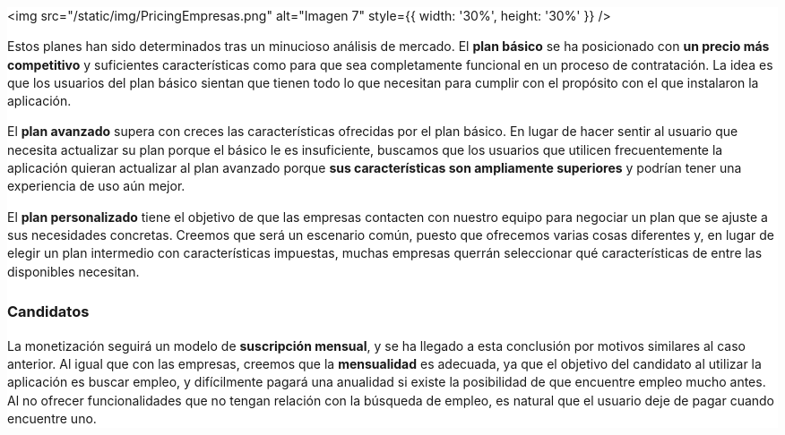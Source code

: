   <img src="/static/img/PricingEmpresas.png" alt="Imagen 7" style={{ width: '30%', height: '30%' }} />
</div>

Estos planes han sido determinados tras un minucioso análisis de mercado. El **plan básico** se ha posicionado con **un precio más competitivo** y suficientes características como para que sea completamente funcional en un proceso de contratación. La idea es que los usuarios del plan básico sientan que tienen todo lo que necesitan para cumplir con el propósito con el que instalaron la aplicación.

El **plan avanzado** supera con creces las características ofrecidas por el plan básico. En lugar de hacer sentir al usuario que necesita actualizar su plan porque el básico le es insuficiente, buscamos que los usuarios que utilicen frecuentemente la aplicación quieran actualizar al plan avanzado porque **sus características son ampliamente superiores** y podrían tener una experiencia de uso aún mejor.

El **plan personalizado** tiene el objetivo de que las empresas contacten con nuestro equipo para negociar un plan que se ajuste a sus necesidades concretas. Creemos que será un escenario común, puesto que ofrecemos varias cosas diferentes y, en lugar de elegir un plan intermedio con características impuestas, muchas empresas querrán seleccionar qué características de entre las disponibles necesitan.

### Candidatos

<a name="_5ol0mjrnt5fj"></a>La monetización seguirá un modelo de **suscripción mensual**, y se ha llegado a esta conclusión por motivos similares al caso anterior. Al igual que con las empresas, creemos que la **mensualidad** es adecuada, ya que el objetivo del candidato al utilizar la aplicación es buscar empleo, y difícilmente pagará una anualidad si existe la posibilidad de que encuentre empleo mucho antes. Al no ofrecer funcionalidades que no tengan relación con la búsqueda de empleo, es natural que el usuario deje de pagar cuando encuentre uno.
